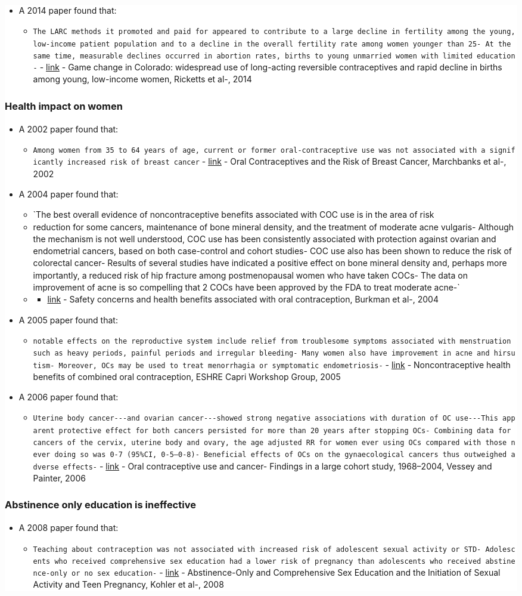 - A 2014 paper found that:
    
    - `The LARC methods it promoted and paid for appeared to contribute to a large decline in fertility among the young, low-income patient population and to a decline in the overall fertility rate among women younger than 25- At the same time, measurable declines occurred in abortion rates, births to young unmarried women with limited education-` - [link](https://annas-archive-org/scidb/10-1363/46e1714) - Game change in Colorado: widespread use of long-acting reversible contraceptives and rapid decline in births among young, low-income women, Ricketts et al-, 2014
    
### Health impact on women
- A 2002 paper found that:
    
    - `Among women from 35 to 64 years of age, current or former oral-contraceptive use was not associated with a significantly increased risk of breast cancer` - [link](https://www-nejm-org/doi/pdf/10-1056/NEJMoa013202?articleTools=true) - Oral Contraceptives and the Risk of Breast Cancer, Marchbanks et al-, 2002
    
- A 2004 paper found that:
    
    - `The best overall evidence of noncontraceptive benefits associated with COC use is in the area of risk  
    - reduction for some cancers, maintenance of bone mineral density, and the treatment of moderate acne vulgaris- Although the mechanism is not well understood, COC use has been consistently associated with protection against ovarian and endometrial cancers, based on both case-control and cohort studies- COC use also has been shown to reduce the risk of colorectal cancer- Results of several studies have indicated a positive effect on bone mineral density and, perhaps more importantly, a reduced risk of hip fracture among postmenopausal women who have taken COCs- The data on improvement of acne is so compelling that 2 COCs have been approved by the FDA to treat moderate acne-`  
    -  - [link](https://annas-archive-org/scidb/10-1016/j-ajog-2004-01-061) - Safety concerns and health benefits associated with oral contraception, Burkman et al-, 2004
    
- A 2005 paper found that:
    
    - `notable effects on the reproductive system include relief from troublesome symptoms associated with menstruation such as heavy periods, painful periods and irregular bleeding- Many women also have improvement in acne and hirsutism- Moreover, OCs may be used to treat menorrhagia or symptomatic endometriosis-` - [link](https://annas-archive-org/scidb/10-1093/humupd/dmi019) - Noncontraceptive health benefits of combined oral contraception, ESHRE Capri Workshop Group, 2005
    
- A 2006 paper found that:
    
    - `Uterine body cancer---and ovarian cancer---showed strong negative associations with duration of OC use---This apparent protective effect for both cancers persisted for more than 20 years after stopping OCs- Combining data for cancers of the cervix, uterine body and ovary, the age adjusted RR for women ever using OCs compared with those never doing so was 0-7 (95%CI, 0-5–0-8)- Beneficial effects of OCs on the gynaecological cancers thus outweighed adverse effects-` - [link](https://www-nature-com/articles/6603260-pdf) - Oral contraceptive use and cancer- Findings in a large cohort study, 1968–2004, Vessey and Painter, 2006
    
### Abstinence only education is ineffective
- A 2008 paper found that:
    
    - `Teaching about contraception was not associated with increased risk of adolescent sexual activity or STD- Adolescents who received comprehensive sex education had a lower risk of pregnancy than adolescents who received abstinence-only or no sex education-` - [link](https://annas-archive-org/scidb/10-1016/j-jadohealth-2007-08-026) - Abstinence-Only and Comprehensive Sex Education and the Initiation of Sexual Activity and Teen Pregnancy, Kohler et al-, 2008
    